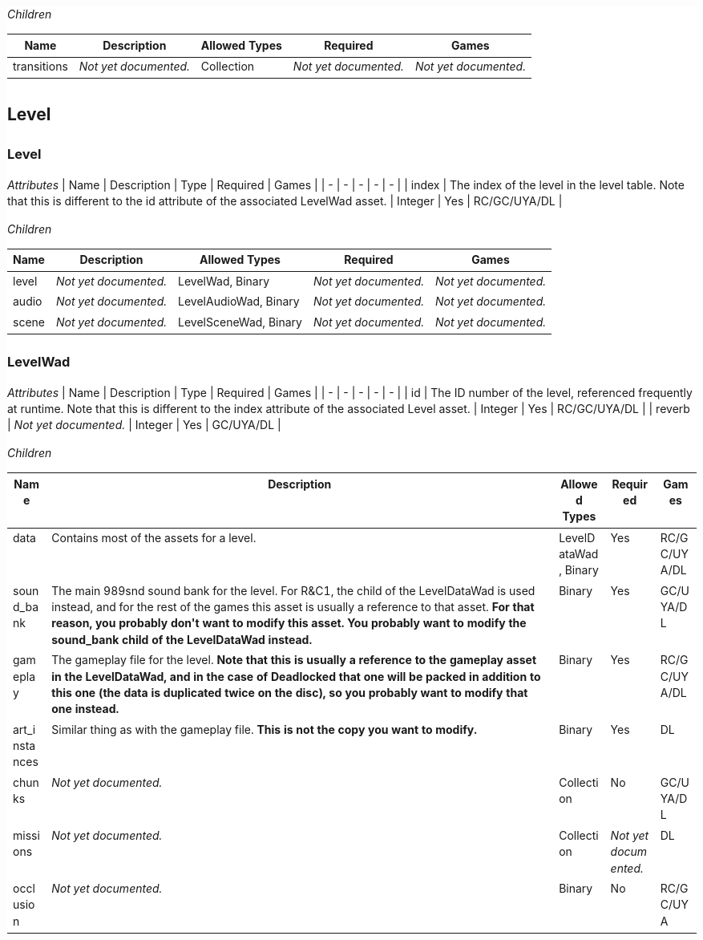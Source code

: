 *Children*

| Name | Description | Allowed Types | Required | Games |
| - | - | - | - | - |
| transitions | *Not yet documented.* | Collection | *Not yet documented.* | *Not yet documented.* |


## Level

### Level

*Attributes*
| Name | Description | Type | Required | Games |
| - | - | - | - | - |
| index | The index of the level in the level table. Note that this is different to the id attribute of the associated LevelWad asset. | Integer | Yes | RC/GC/UYA/DL |

*Children*

| Name | Description | Allowed Types | Required | Games |
| - | - | - | - | - |
| level | *Not yet documented.* | LevelWad, Binary | *Not yet documented.* | *Not yet documented.* |
| audio | *Not yet documented.* | LevelAudioWad, Binary | *Not yet documented.* | *Not yet documented.* |
| scene | *Not yet documented.* | LevelSceneWad, Binary | *Not yet documented.* | *Not yet documented.* |


### LevelWad

*Attributes*
| Name | Description | Type | Required | Games |
| - | - | - | - | - |
| id | The ID number of the level, referenced frequently at runtime. Note that this is different to the index attribute of the associated Level asset. | Integer | Yes | RC/GC/UYA/DL |
| reverb | *Not yet documented.* | Integer | Yes | GC/UYA/DL |

*Children*

| Name | Description | Allowed Types | Required | Games |
| - | - | - | - | - |
| data | Contains most of the assets for a level. | LevelDataWad, Binary | Yes | RC/GC/UYA/DL |
| sound_bank | The main 989snd sound bank for the level. For R&C1, the child of the LevelDataWad is used instead, and for the rest of the games this asset is usually a reference to that asset. **For that reason, you probably don't want to modify this asset. You probably want to modify the sound_bank child of the LevelDataWad instead.** | Binary | Yes | GC/UYA/DL |
| gameplay | The gameplay file for the level. **Note that this is usually a reference to the gameplay asset in the LevelDataWad, and in the case of Deadlocked that one will be packed in addition to this one (the data is duplicated twice on the disc), so you probably want to modify that one instead.** | Binary | Yes | RC/GC/UYA/DL |
| art_instances | Similar thing as with the gameplay file. **This is not the copy you want to modify.** | Binary | Yes | DL |
| chunks | *Not yet documented.* | Collection | No | GC/UYA/DL |
| missions | *Not yet documented.* | Collection | *Not yet documented.* | DL |
| occlusion | *Not yet documented.* | Binary | No | RC/GC/UYA |
